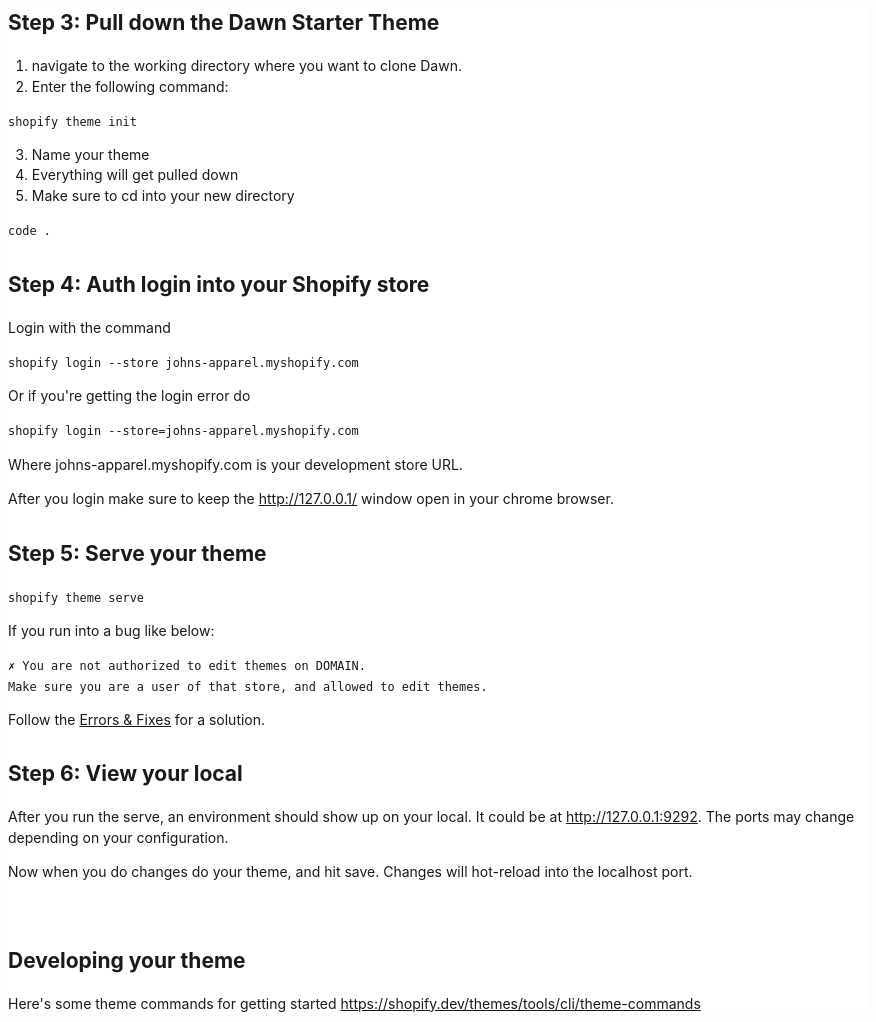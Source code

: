 ## Step 3: Pull down the Dawn Starter Theme
1. navigate to the working directory where you want to clone Dawn.
2. Enter the following command:
```
shopify theme init
```
3. Name your theme
4. Everything will get pulled down
5. Make sure to cd into your new directory
```
code .
```

## Step 4: Auth login into your Shopify store
Login with the command
```
shopify login --store johns-apparel.myshopify.com
```
Or if you're getting the login error do
```
shopify login --store=johns-apparel.myshopify.com
```

Where johns-apparel.myshopify.com is your development store URL.

After you login make sure to keep the http://127.0.0.1/ window open in your chrome browser. 

## Step 5: Serve your theme
```
shopify theme serve
```

If you run into a bug like below:
```
✗ You are not authorized to edit themes on DOMAIN.
Make sure you are a user of that store, and allowed to edit themes.
```
Follow the [Errors & Fixes](#errors) for a solution.

## Step 6: View your local
After you run the serve, an environment should show up on your local. It could be at http://127.0.0.1:9292. The ports may change depending on your configuration. 

Now when you do changes do your theme, and hit save. Changes will hot-reload into the localhost port.

<br/>

## Developing your theme

Here's some theme commands for getting started
https://shopify.dev/themes/tools/cli/theme-commands
